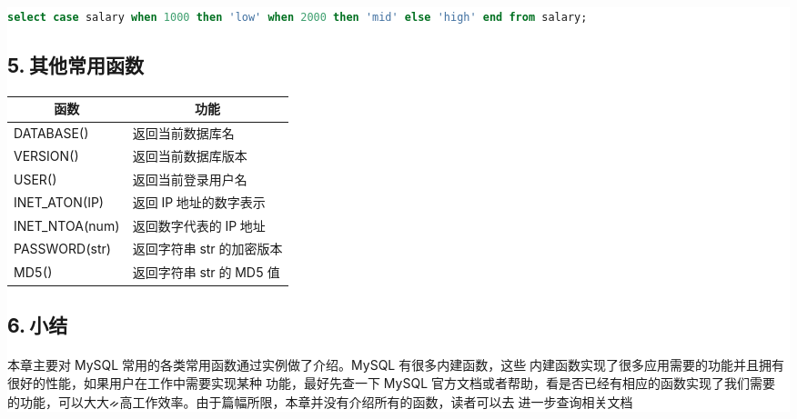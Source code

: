 ```sql
select case salary when 1000 then 'low' when 2000 then 'mid' else 'high' end from salary;
```

## 5. 其他常用函数

函数 | 功能
--|--
DATABASE() | 返回当前数据库名
VERSION() | 返回当前数据库版本
USER() | 返回当前登录用户名
INET_ATON(IP) | 返回 IP 地址的数字表示
INET_NTOA(num) | 返回数字代表的 IP 地址
PASSWORD(str) | 返回字符串 str 的加密版本
MD5() | 返回字符串 str 的 MD5 值

## 6. 小结

本章主要对 MySQL 常用的各类常用函数通过实例做了介绍。MySQL 有很多内建函数，这些
内建函数实现了很多应用需要的功能并且拥有很好的性能，如果用户在工作中需要实现某种
功能，最好先查一下 MySQL 官方文档或者帮助，看是否已经有相应的函数实现了我们需要
的功能，可以大大ᨀ高工作效率。由于篇幅所限，本章并没有介绍所有的函数，读者可以去
进一步查询相关文档